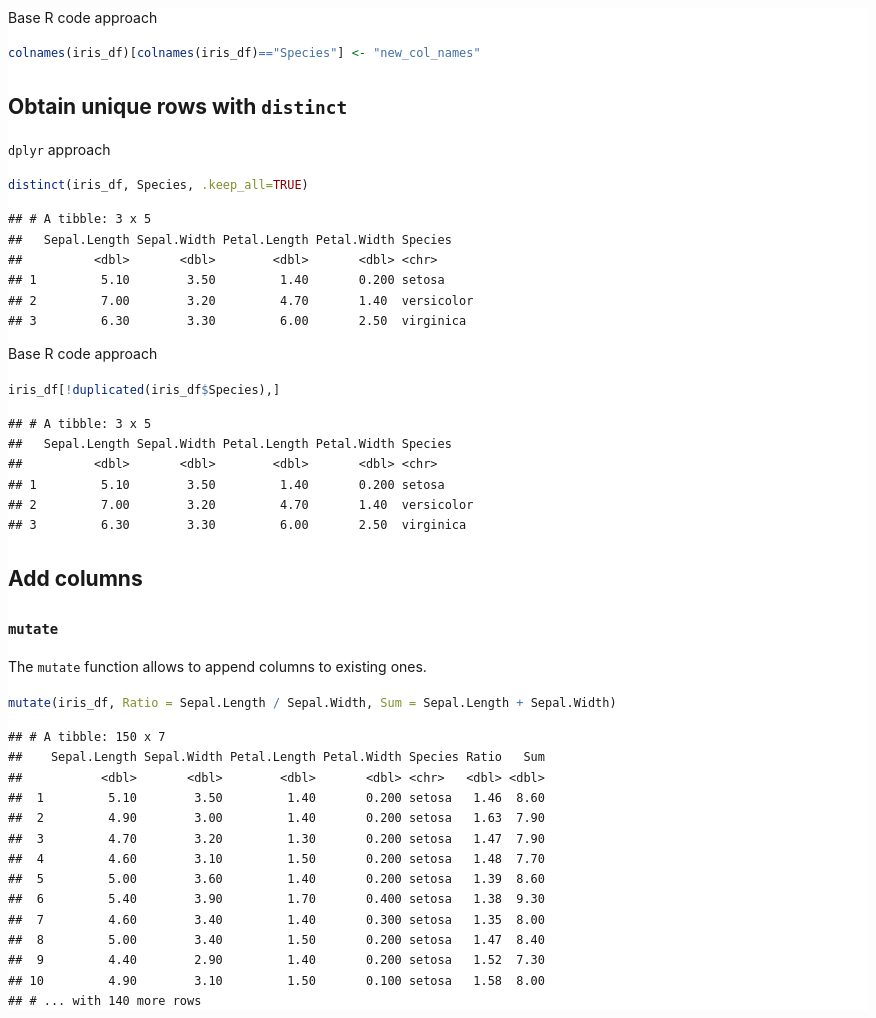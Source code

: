 Base R code approach


```r
colnames(iris_df)[colnames(iris_df)=="Species"] <- "new_col_names"
```

## Obtain unique rows with `distinct`

`dplyr` approach


```r
distinct(iris_df, Species, .keep_all=TRUE)
```

```
## # A tibble: 3 x 5
##   Sepal.Length Sepal.Width Petal.Length Petal.Width Species   
##          <dbl>       <dbl>        <dbl>       <dbl> <chr>     
## 1         5.10        3.50         1.40       0.200 setosa    
## 2         7.00        3.20         4.70       1.40  versicolor
## 3         6.30        3.30         6.00       2.50  virginica
```

Base R code approach


```r
iris_df[!duplicated(iris_df$Species),]
```

```
## # A tibble: 3 x 5
##   Sepal.Length Sepal.Width Petal.Length Petal.Width Species   
##          <dbl>       <dbl>        <dbl>       <dbl> <chr>     
## 1         5.10        3.50         1.40       0.200 setosa    
## 2         7.00        3.20         4.70       1.40  versicolor
## 3         6.30        3.30         6.00       2.50  virginica
```

## Add columns

### `mutate`

The `mutate` function allows to append columns to existing ones.


```r
mutate(iris_df, Ratio = Sepal.Length / Sepal.Width, Sum = Sepal.Length + Sepal.Width)
```

```
## # A tibble: 150 x 7
##    Sepal.Length Sepal.Width Petal.Length Petal.Width Species Ratio   Sum
##           <dbl>       <dbl>        <dbl>       <dbl> <chr>   <dbl> <dbl>
##  1         5.10        3.50         1.40       0.200 setosa   1.46  8.60
##  2         4.90        3.00         1.40       0.200 setosa   1.63  7.90
##  3         4.70        3.20         1.30       0.200 setosa   1.47  7.90
##  4         4.60        3.10         1.50       0.200 setosa   1.48  7.70
##  5         5.00        3.60         1.40       0.200 setosa   1.39  8.60
##  6         5.40        3.90         1.70       0.400 setosa   1.38  9.30
##  7         4.60        3.40         1.40       0.300 setosa   1.35  8.00
##  8         5.00        3.40         1.50       0.200 setosa   1.47  8.40
##  9         4.40        2.90         1.40       0.200 setosa   1.52  7.30
## 10         4.90        3.10         1.50       0.100 setosa   1.58  8.00
## # ... with 140 more rows
```
